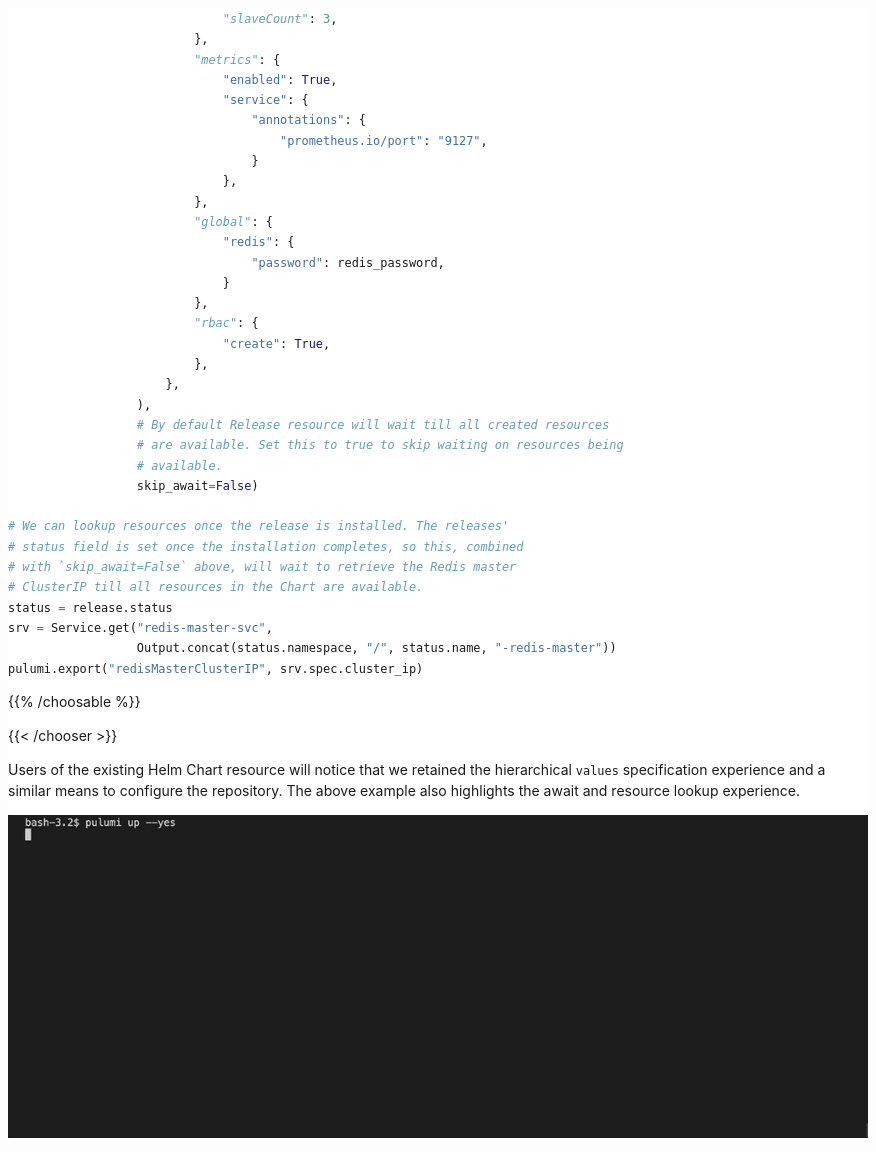 ```python
                              "slaveCount": 3,
                          },
                          "metrics": {
                              "enabled": True,
                              "service": {
                                  "annotations": {
                                      "prometheus.io/port": "9127",
                                  }
                              },
                          },
                          "global": {
                              "redis": {
                                  "password": redis_password,
                              }
                          },
                          "rbac": {
                              "create": True,
                          },
                      },
                  ),
                  # By default Release resource will wait till all created resources
                  # are available. Set this to true to skip waiting on resources being
                  # available.
                  skip_await=False)

# We can lookup resources once the release is installed. The releases'
# status field is set once the installation completes, so this, combined
# with `skip_await=False` above, will wait to retrieve the Redis master
# ClusterIP till all resources in the Chart are available.
status = release.status
srv = Service.get("redis-master-svc",
                  Output.concat(status.namespace, "/", status.name, "-redis-master"))
pulumi.export("redisMasterClusterIP", srv.spec.cluster_ip)

```

{{% /choosable %}}

{{< /chooser >}}

Users of the existing Helm Chart resource will notice that we retained the hierarchical `values` specification experience and a similar means to configure the repository. The above example also highlights the await and resource lookup experience.

![helm-release](./helm-release.gif)
